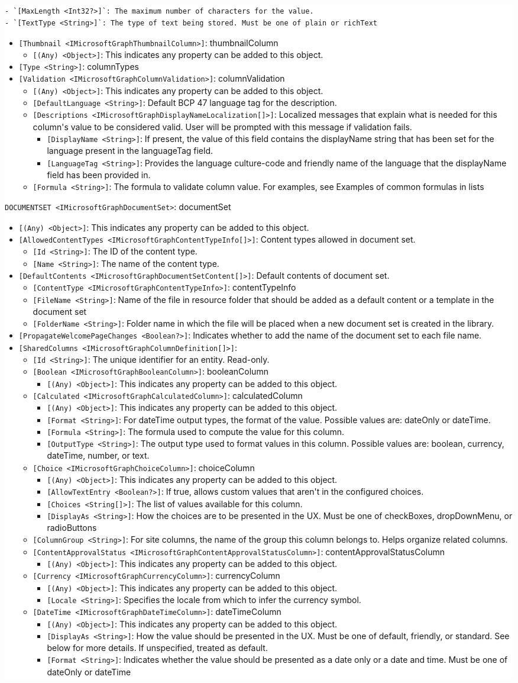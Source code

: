     - `[MaxLength <Int32?>]`: The maximum number of characters for the value.
    - `[TextType <String>]`: The type of text being stored. Must be one of plain or richText
  - `[Thumbnail <IMicrosoftGraphThumbnailColumn>]`: thumbnailColumn
    - `[(Any) <Object>]`: This indicates any property can be added to this object.
  - `[Type <String>]`: columnTypes
  - `[Validation <IMicrosoftGraphColumnValidation>]`: columnValidation
    - `[(Any) <Object>]`: This indicates any property can be added to this object.
    - `[DefaultLanguage <String>]`: Default BCP 47 language tag for the description.
    - `[Descriptions <IMicrosoftGraphDisplayNameLocalization[]>]`: Localized messages that explain what is needed for this column's value to be considered valid. User will be prompted with this message if validation fails.
      - `[DisplayName <String>]`: If present, the value of this field contains the displayName string that has been set for the language present in the languageTag field.
      - `[LanguageTag <String>]`: Provides the language culture-code and friendly name of the language that the displayName field has been provided in.
    - `[Formula <String>]`: The formula to validate column value. For examples, see Examples of common formulas in lists

`DOCUMENTSET <IMicrosoftGraphDocumentSet>`: documentSet
  - `[(Any) <Object>]`: This indicates any property can be added to this object.
  - `[AllowedContentTypes <IMicrosoftGraphContentTypeInfo[]>]`: Content types allowed in document set.
    - `[Id <String>]`: The ID of the content type.
    - `[Name <String>]`: The name of the content type.
  - `[DefaultContents <IMicrosoftGraphDocumentSetContent[]>]`: Default contents of document set.
    - `[ContentType <IMicrosoftGraphContentTypeInfo>]`: contentTypeInfo
    - `[FileName <String>]`: Name of the file in resource folder that should be added as a default content or a template in the document set
    - `[FolderName <String>]`: Folder name in which the file will be placed when a new document set is created in the library.
  - `[PropagateWelcomePageChanges <Boolean?>]`: Indicates whether to add the name of the document set to each file name.
  - `[SharedColumns <IMicrosoftGraphColumnDefinition[]>]`: 
    - `[Id <String>]`: The unique identifier for an entity. Read-only.
    - `[Boolean <IMicrosoftGraphBooleanColumn>]`: booleanColumn
      - `[(Any) <Object>]`: This indicates any property can be added to this object.
    - `[Calculated <IMicrosoftGraphCalculatedColumn>]`: calculatedColumn
      - `[(Any) <Object>]`: This indicates any property can be added to this object.
      - `[Format <String>]`: For dateTime output types, the format of the value. Possible values are: dateOnly or dateTime.
      - `[Formula <String>]`: The formula used to compute the value for this column.
      - `[OutputType <String>]`: The output type used to format values in this column. Possible values are: boolean, currency, dateTime, number, or text.
    - `[Choice <IMicrosoftGraphChoiceColumn>]`: choiceColumn
      - `[(Any) <Object>]`: This indicates any property can be added to this object.
      - `[AllowTextEntry <Boolean?>]`: If true, allows custom values that aren't in the configured choices.
      - `[Choices <String[]>]`: The list of values available for this column.
      - `[DisplayAs <String>]`: How the choices are to be presented in the UX. Must be one of checkBoxes, dropDownMenu, or radioButtons
    - `[ColumnGroup <String>]`: For site columns, the name of the group this column belongs to. Helps organize related columns.
    - `[ContentApprovalStatus <IMicrosoftGraphContentApprovalStatusColumn>]`: contentApprovalStatusColumn
      - `[(Any) <Object>]`: This indicates any property can be added to this object.
    - `[Currency <IMicrosoftGraphCurrencyColumn>]`: currencyColumn
      - `[(Any) <Object>]`: This indicates any property can be added to this object.
      - `[Locale <String>]`: Specifies the locale from which to infer the currency symbol.
    - `[DateTime <IMicrosoftGraphDateTimeColumn>]`: dateTimeColumn
      - `[(Any) <Object>]`: This indicates any property can be added to this object.
      - `[DisplayAs <String>]`: How the value should be presented in the UX. Must be one of default, friendly, or standard. See below for more details. If unspecified, treated as default.
      - `[Format <String>]`: Indicates whether the value should be presented as a date only or a date and time. Must be one of dateOnly or dateTime
